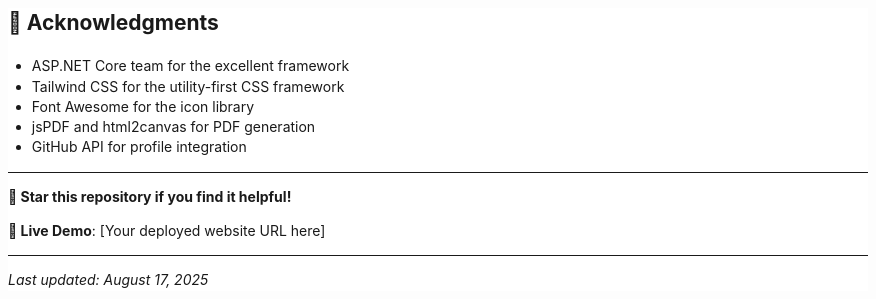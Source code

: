 ## 🙏 Acknowledgments

- ASP.NET Core team for the excellent framework
- Tailwind CSS for the utility-first CSS framework
- Font Awesome for the icon library
- jsPDF and html2canvas for PDF generation
- GitHub API for profile integration

---

**🌟 Star this repository if you find it helpful!**

**🔗 Live Demo**: [Your deployed website URL here]

---

*Last updated: August 17, 2025*
